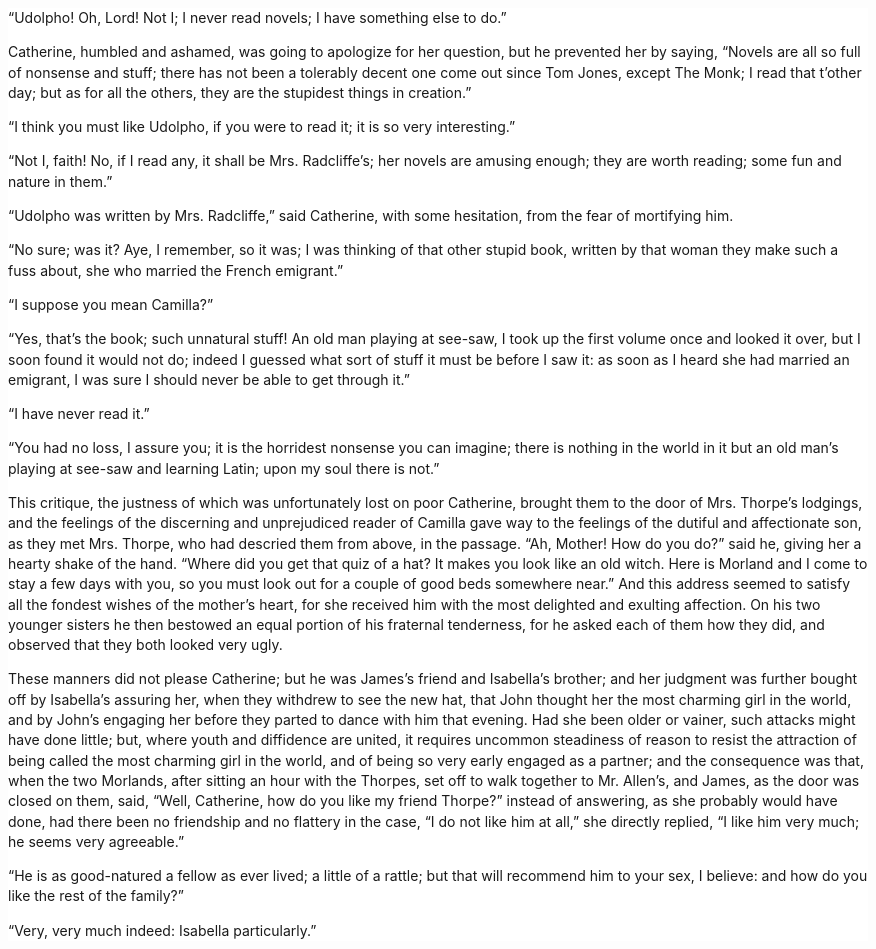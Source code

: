 “Udolpho! Oh, Lord! Not I; I never read novels; I have something else to do.”

Catherine, humbled and ashamed, was going to apologize for her question, but he prevented her by saying, “Novels are all so full of nonsense and stuff; there has not been a tolerably decent one come out since Tom Jones, except The Monk; I read that t’other day; but as for all the others, they are the stupidest things in creation.”

“I think you must like Udolpho, if you were to read it; it is so very interesting.”

“Not I, faith! No, if I read any, it shall be Mrs. Radcliffe’s; her novels are amusing enough; they are worth reading; some fun and nature in them.”

“Udolpho was written by Mrs. Radcliffe,” said Catherine, with some hesitation, from the fear of mortifying him.

“No sure; was it? Aye, I remember, so it was; I was thinking of that other stupid book, written by that woman they make such a fuss about, she who married the French emigrant.”

“I suppose you mean Camilla?”

“Yes, that’s the book; such unnatural stuff! An old man playing at see-saw, I took up the first volume once and looked it over, but I soon found it would not do; indeed I guessed what sort of stuff it must be before I saw it: as soon as I heard she had married an emigrant, I was sure I should never be able to get through it.”

“I have never read it.”

“You had no loss, I assure you; it is the horridest nonsense you can imagine; there is nothing in the world in it but an old man’s playing at see-saw and learning Latin; upon my soul there is not.”

This critique, the justness of which was unfortunately lost on poor Catherine, brought them to the door of Mrs. Thorpe’s lodgings, and the feelings of the discerning and unprejudiced reader of Camilla gave way to the feelings of the dutiful and affectionate son, as they met Mrs. Thorpe, who had descried them from above, in the passage. “Ah, Mother! How do you do?” said he, giving her a hearty shake of the hand. “Where did you get that quiz of a hat? It makes you look like an old witch. Here is Morland and I come to stay a few days with you, so you must look out for a couple of good beds somewhere near.” And this address seemed to satisfy all the fondest wishes of the mother’s heart, for she received him with the most delighted and exulting affection. On his two younger sisters he then bestowed an equal portion of his fraternal tenderness, for he asked each of them how they did, and observed that they both looked very ugly.

These manners did not please Catherine; but he was James’s friend and Isabella’s brother; and her judgment was further bought off by Isabella’s assuring her, when they withdrew to see the new hat, that John thought her the most charming girl in the world, and by John’s engaging her before they parted to dance with him that evening. Had she been older or vainer, such attacks might have done little; but, where youth and diffidence are united, it requires uncommon steadiness of reason to resist the attraction of being called the most charming girl in the world, and of being so very early engaged as a partner; and the consequence was that, when the two Morlands, after sitting an hour with the Thorpes, set off to walk together to Mr. Allen’s, and James, as the door was closed on them, said, “Well, Catherine, how do you like my friend Thorpe?” instead of answering, as she probably would have done, had there been no friendship and no flattery in the case, “I do not like him at all,” she directly replied, “I like him very much; he seems very agreeable.”

“He is as good-natured a fellow as ever lived; a little of a rattle; but that will recommend him to your sex, I believe: and how do you like the rest of the family?”

“Very, very much indeed: Isabella particularly.”
